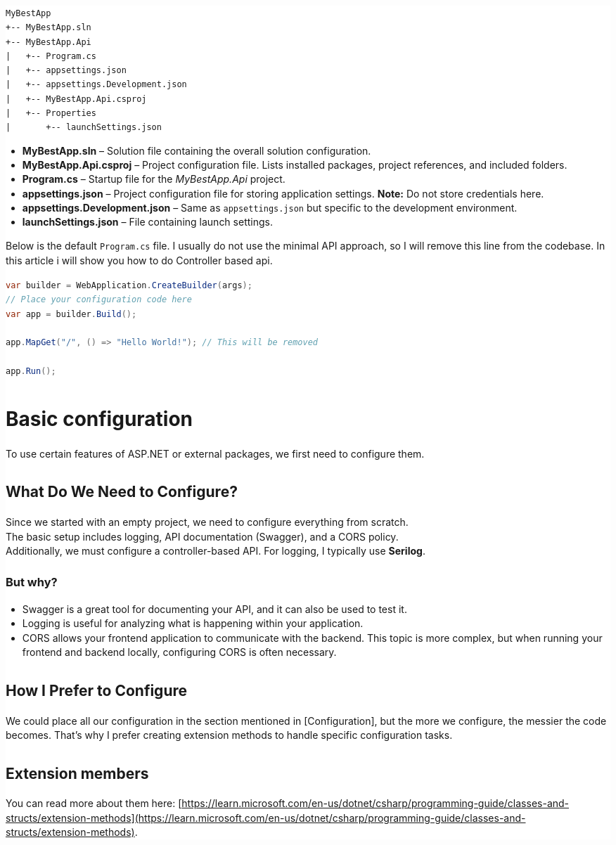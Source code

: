 ```
MyBestApp
+-- MyBestApp.sln
+-- MyBestApp.Api
|   +-- Program.cs
|   +-- appsettings.json
|   +-- appsettings.Development.json
|   +-- MyBestApp.Api.csproj
|   +-- Properties
|       +-- launchSettings.json
```

- **MyBestApp.sln** – Solution file containing the overall solution configuration.
- **MyBestApp.Api.csproj** – Project configuration file. Lists installed packages, project references, and included folders.
- **Program.cs** – Startup file for the _MyBestApp.Api_ project.
- **appsettings.json** – Project configuration file for storing application settings. **Note:** Do not store credentials here.
- **appsettings.Development.json** – Same as `appsettings.json` but specific to the development environment.
- **launchSettings.json** – File containing launch settings.

Below is the default `Program.cs` file. I usually do not use the minimal API approach, so I will remove this line from the codebase. In this article i will show you how to do Controller based api.

``` C#
var builder = WebApplication.CreateBuilder(args);
// Place your configuration code here
var app = builder.Build();

app.MapGet("/", () => "Hello World!"); // This will be removed

app.Run();
```

# Basic configuration
To use certain features of ASP.NET or external packages, we first need to configure them.
## What Do We Need to Configure?
Since we started with an empty project, we need to configure everything from scratch.  
The basic setup includes logging, API documentation (Swagger), and a CORS policy.  
Additionally, we must configure a controller-based API. For logging, I typically use **Serilog**.
### But why?
- Swagger is a great tool for documenting your API, and it can also be used to test it.
- Logging is useful for analyzing what is happening within your application.
- CORS allows your frontend application to communicate with the backend. This topic is more complex, but when running your frontend and backend locally, configuring CORS is often necessary.
## How I Prefer to Configure
We could place all our configuration in the section mentioned in [Configuration], but the more we configure, the messier the code becomes. That’s why I prefer creating extension methods to handle specific configuration tasks.
## Extension members
You can read more about them here: [https://learn.microsoft.com/en-us/dotnet/csharp/programming-guide/classes-and-structs/extension-methods](https://learn.microsoft.com/en-us/dotnet/csharp/programming-guide/classes-and-structs/extension-methods).

